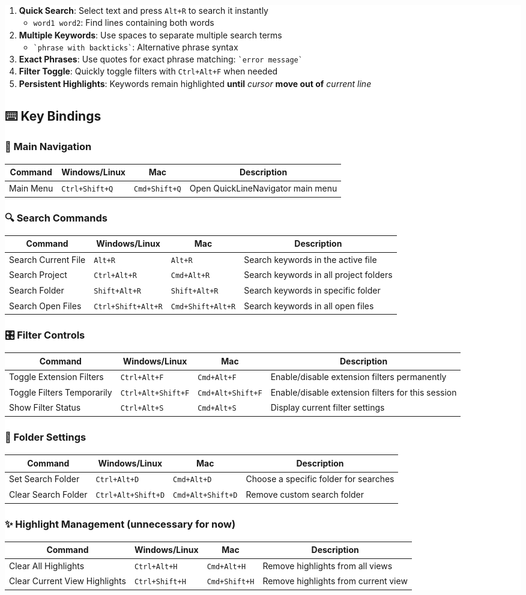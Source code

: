 1. **Quick Search**: Select text and press `Alt+R` to search it instantly
   - `word1 word2`: Find lines containing both words
2. **Multiple Keywords**: Use spaces to separate multiple search terms
   - `` `phrase with backticks` ``: Alternative phrase syntax
3. **Exact Phrases**: Use quotes for exact phrase matching: `` `error message` ``
4. **Filter Toggle**: Quickly toggle filters with `Ctrl+Alt+F` when needed
5. **Persistent Highlights**: Keywords remain highlighted **until** _cursor_ **move out of** _current line_

## ⌨️ Key Bindings

### 🧭 Main Navigation
| Command   | Windows/Linux  | Mac           | Description                       |
| --------- | -------------- | ------------- | --------------------------------- |
| Main Menu | `Ctrl+Shift+Q` | `Cmd+Shift+Q` | Open QuickLineNavigator main menu |

### 🔍 Search Commands
| Command | Windows/Linux | Mac | Description |
|---------|---------------|-----|-------------|
| Search Current File | `Alt+R` | `Alt+R` | Search keywords in the active file |
| Search Project | `Ctrl+Alt+R` | `Cmd+Alt+R` | Search keywords in all project folders |
| Search Folder | `Shift+Alt+R` | `Shift+Alt+R` | Search keywords in specific folder |
| Search Open Files | `Ctrl+Shift+Alt+R` | `Cmd+Shift+Alt+R` | Search keywords in all open files |

### 🎛️ Filter Controls
| Command                    | Windows/Linux      | Mac               | Description                                       |
| -------------------------- | ------------------ | ----------------- | ------------------------------------------------- |
| Toggle Extension Filters   | `Ctrl+Alt+F`       | `Cmd+Alt+F`       | Enable/disable extension filters permanently      |
| Toggle Filters Temporarily | `Ctrl+Alt+Shift+F` | `Cmd+Alt+Shift+F` | Enable/disable extension filters for this session |
| Show Filter Status         | `Ctrl+Alt+S`       | `Cmd+Alt+S`       | Display current filter settings                   |

### 📁 Folder Settings
| Command             | Windows/Linux      | Mac               | Description                           |
| ------------------- | ------------------ | ----------------- | ------------------------------------- |
| Set Search Folder   | `Ctrl+Alt+D`       | `Cmd+Alt+D`       | Choose a specific folder for searches |
| Clear Search Folder | `Ctrl+Alt+Shift+D` | `Cmd+Alt+Shift+D` | Remove custom search folder           |

### ✨ Highlight Management (unnecessary for now)
| Command                       | Windows/Linux  | Mac           | Description                         |
| ----------------------------- | -------------- | ------------- | ----------------------------------- |
| Clear All Highlights          | `Ctrl+Alt+H`   | `Cmd+Alt+H`   | Remove highlights from all views    |
| Clear Current View Highlights | `Ctrl+Shift+H` | `Cmd+Shift+H` | Remove highlights from current view |
